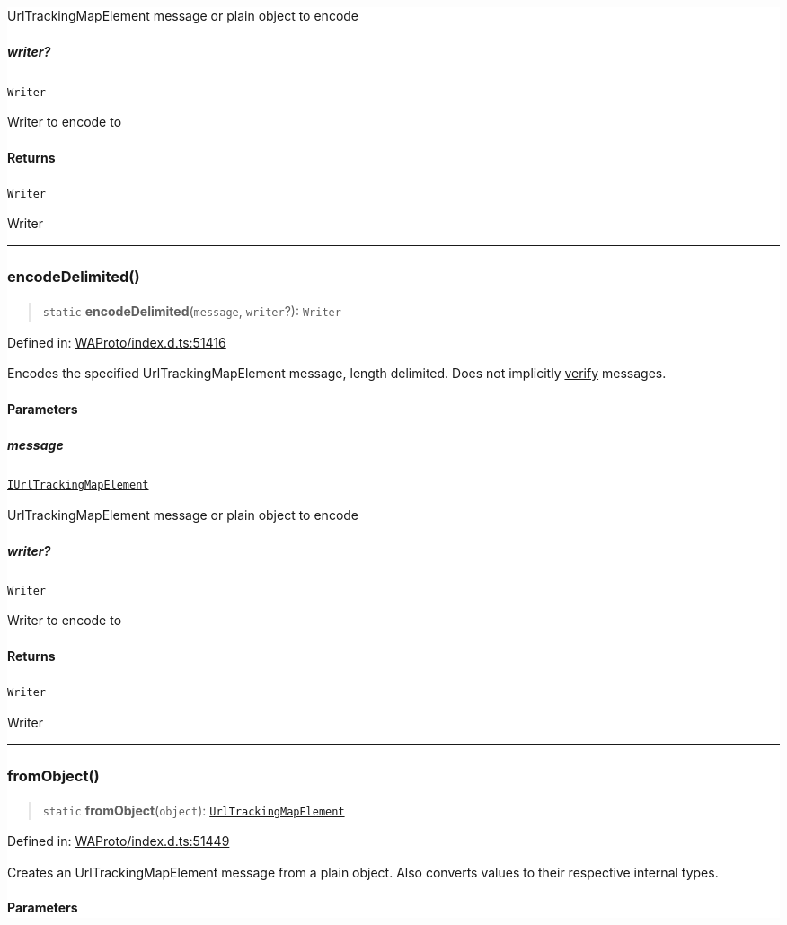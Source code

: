UrlTrackingMapElement message or plain object to encode

##### writer?

`Writer`

Writer to encode to

#### Returns

`Writer`

Writer

***

### encodeDelimited()

> `static` **encodeDelimited**(`message`, `writer`?): `Writer`

Defined in: [WAProto/index.d.ts:51416](https://github.com/Fokusdotid/bail/blob/3bcafd64e13ba51a595ace0ee7bd2c9c52ab1814/WAProto/index.d.ts#L51416)

Encodes the specified UrlTrackingMapElement message, length delimited. Does not implicitly [verify](UrlTrackingMapElement.md#verify) messages.

#### Parameters

##### message

[`IUrlTrackingMapElement`](../interfaces/IUrlTrackingMapElement.md)

UrlTrackingMapElement message or plain object to encode

##### writer?

`Writer`

Writer to encode to

#### Returns

`Writer`

Writer

***

### fromObject()

> `static` **fromObject**(`object`): [`UrlTrackingMapElement`](UrlTrackingMapElement.md)

Defined in: [WAProto/index.d.ts:51449](https://github.com/Fokusdotid/bail/blob/3bcafd64e13ba51a595ace0ee7bd2c9c52ab1814/WAProto/index.d.ts#L51449)

Creates an UrlTrackingMapElement message from a plain object. Also converts values to their respective internal types.

#### Parameters
